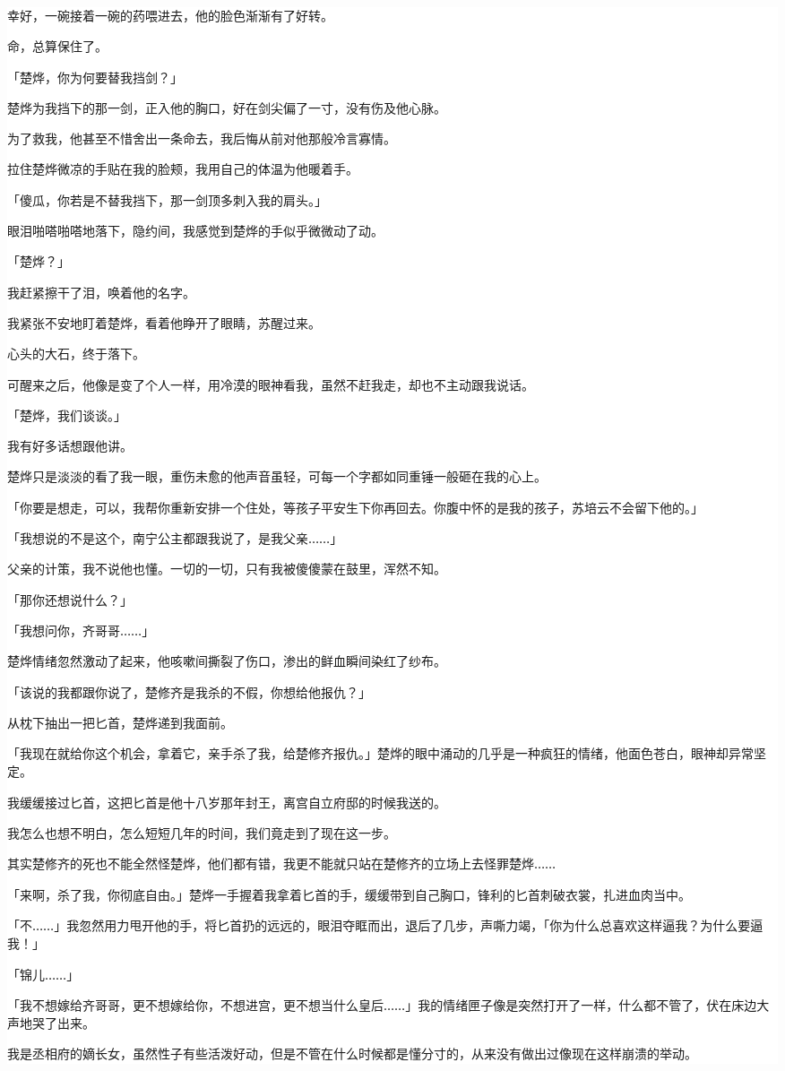 幸好，一碗接着一碗的药喂进去，他的脸色渐渐有了好转。

命，总算保住了。

「楚烨，你为何要替我挡剑？」

楚烨为我挡下的那一剑，正入他的胸口，好在剑尖偏了一寸，没有伤及他心脉。

为了救我，他甚至不惜舍出一条命去，我后悔从前对他那般冷言寡情。

拉住楚烨微凉的手贴在我的脸颊，我用自己的体温为他暖着手。

「傻瓜，你若是不替我挡下，那一剑顶多刺入我的肩头。」

眼泪啪嗒啪嗒地落下，隐约间，我感觉到楚烨的手似乎微微动了动。

「楚烨？」

我赶紧擦干了泪，唤着他的名字。

我紧张不安地盯着楚烨，看着他睁开了眼睛，苏醒过来。

心头的大石，终于落下。

可醒来之后，他像是变了个人一样，用冷漠的眼神看我，虽然不赶我走，却也不主动跟我说话。

「楚烨，我们谈谈。」

我有好多话想跟他讲。

楚烨只是淡淡的看了我一眼，重伤未愈的他声音虽轻，可每一个字都如同重锤一般砸在我的心上。

「你要是想走，可以，我帮你重新安排一个住处，等孩子平安生下你再回去。你腹中怀的是我的孩子，苏培云不会留下他的。」

「我想说的不是这个，南宁公主都跟我说了，是我父亲……」

父亲的计策，我不说他也懂。一切的一切，只有我被傻傻蒙在鼓里，浑然不知。

「那你还想说什么？」

「我想问你，齐哥哥……」

楚烨情绪忽然激动了起来，他咳嗽间撕裂了伤口，渗出的鲜血瞬间染红了纱布。

「该说的我都跟你说了，楚修齐是我杀的不假，你想给他报仇？」

从枕下抽出一把匕首，楚烨递到我面前。

「我现在就给你这个机会，拿着它，亲手杀了我，给楚修齐报仇。」楚烨的眼中涌动的几乎是一种疯狂的情绪，他面色苍白，眼神却异常坚定。

我缓缓接过匕首，这把匕首是他十八岁那年封王，离宫自立府邸的时候我送的。

我怎么也想不明白，怎么短短几年的时间，我们竟走到了现在这一步。

其实楚修齐的死也不能全然怪楚烨，他们都有错，我更不能就只站在楚修齐的立场上去怪罪楚烨……

「来啊，杀了我，你彻底自由。」楚烨一手握着我拿着匕首的手，缓缓带到自己胸口，锋利的匕首刺破衣裳，扎进血肉当中。

「不……」我忽然用力甩开他的手，将匕首扔的远远的，眼泪夺眶而出，退后了几步，声嘶力竭，「你为什么总喜欢这样逼我？为什么要逼我！」

「锦儿……」

「我不想嫁给齐哥哥，更不想嫁给你，不想进宫，更不想当什么皇后……」我的情绪匣子像是突然打开了一样，什么都不管了，伏在床边大声地哭了出来。

我是丞相府的嫡长女，虽然性子有些活泼好动，但是不管在什么时候都是懂分寸的，从来没有做出过像现在这样崩溃的举动。
